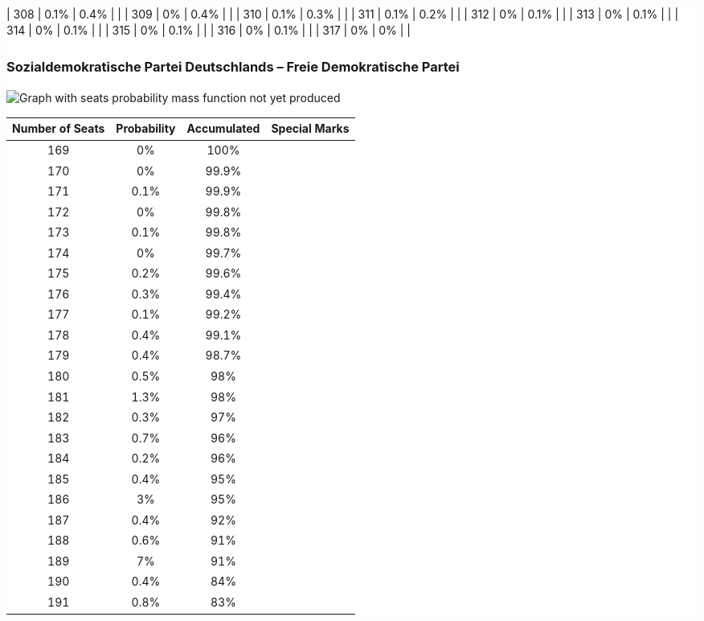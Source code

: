 | 308 | 0.1% | 0.4% |  |
| 309 | 0% | 0.4% |  |
| 310 | 0.1% | 0.3% |  |
| 311 | 0.1% | 0.2% |  |
| 312 | 0% | 0.1% |  |
| 313 | 0% | 0.1% |  |
| 314 | 0% | 0.1% |  |
| 315 | 0% | 0.1% |  |
| 316 | 0% | 0.1% |  |
| 317 | 0% | 0% |  |

### Sozialdemokratische Partei Deutschlands – Freie Demokratische Partei

![Graph with seats probability mass function not yet produced](2021-03-17-Infratestdimap-coalitions-seats-pmf-spd–fdp.png "Seats Probability Mass Function")

| Number of Seats | Probability | Accumulated | Special Marks |
|:---------------:|:-----------:|:-----------:|:-------------:|
| 169 | 0% | 100% |  |
| 170 | 0% | 99.9% |  |
| 171 | 0.1% | 99.9% |  |
| 172 | 0% | 99.8% |  |
| 173 | 0.1% | 99.8% |  |
| 174 | 0% | 99.7% |  |
| 175 | 0.2% | 99.6% |  |
| 176 | 0.3% | 99.4% |  |
| 177 | 0.1% | 99.2% |  |
| 178 | 0.4% | 99.1% |  |
| 179 | 0.4% | 98.7% |  |
| 180 | 0.5% | 98% |  |
| 181 | 1.3% | 98% |  |
| 182 | 0.3% | 97% |  |
| 183 | 0.7% | 96% |  |
| 184 | 0.2% | 96% |  |
| 185 | 0.4% | 95% |  |
| 186 | 3% | 95% |  |
| 187 | 0.4% | 92% |  |
| 188 | 0.6% | 91% |  |
| 189 | 7% | 91% |  |
| 190 | 0.4% | 84% |  |
| 191 | 0.8% | 83% |  |